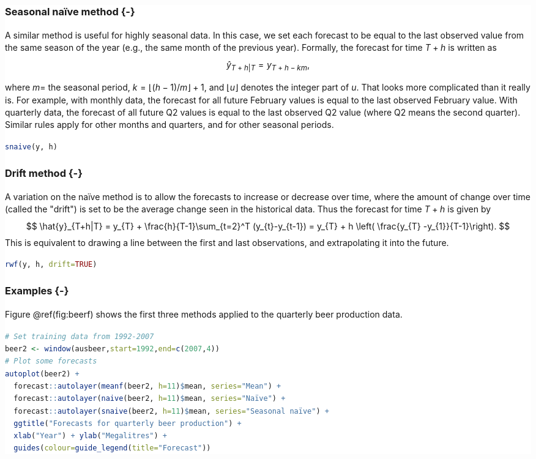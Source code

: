 ### Seasonal naïve method {-}

A similar method is useful for highly seasonal data. In this case, we set each forecast to be equal to the last observed value from the same season of the year (e.g., the same month of the previous year). Formally, the forecast for time $T+h$ is written as
$$
   \hat{y}_{T+h|T} = y_{T+h-km},
$$

where $m=$ the seasonal period, $k=\lfloor (h-1)/m\rfloor+1$, and $\lfloor u \rfloor$ denotes the integer part of $u$. That looks more complicated than it really is. For example, with monthly data, the forecast for all future February values is equal to the last observed February value. With quarterly data, the forecast of all future Q2 values is equal to the last observed Q2 value (where Q2 means the second quarter). Similar rules apply for other months and quarters, and for other seasonal periods.

```r
snaive(y, h)
```


### Drift method {-}

A variation on the naïve method is to allow the forecasts to increase or decrease over time, where the amount of change over time (called the "drift") is set to be the average change seen in the historical data. Thus the forecast for time $T+h$ is given by
$$
  \hat{y}_{T+h|T} = y_{T} + \frac{h}{T-1}\sum_{t=2}^T (y_{t}-y_{t-1}) = y_{T} + h \left( \frac{y_{T} -y_{1}}{T-1}\right).
$$
This is equivalent to drawing a line between the first and last observations, and extrapolating it into the future.

```r
rwf(y, h, drift=TRUE)
```

### Examples {-}

Figure \@ref(fig:beerf) shows the first three methods applied to the quarterly beer production data.


```r
# Set training data from 1992-2007
beer2 <- window(ausbeer,start=1992,end=c(2007,4))
# Plot some forecasts
autoplot(beer2) +
  forecast::autolayer(meanf(beer2, h=11)$mean, series="Mean") +
  forecast::autolayer(naive(beer2, h=11)$mean, series="Naïve") +
  forecast::autolayer(snaive(beer2, h=11)$mean, series="Seasonal naïve") +
  ggtitle("Forecasts for quarterly beer production") +
  xlab("Year") + ylab("Megalitres") +
  guides(colour=guide_legend(title="Forecast"))
```
